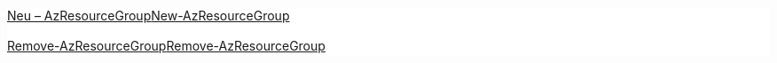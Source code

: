 [<span data-ttu-id="85bd1-159">Neu – AzResourceGroup</span><span class="sxs-lookup"><span data-stu-id="85bd1-159">New-AzResourceGroup</span></span>](./New-AzResourceGroup.md)

[<span data-ttu-id="85bd1-160">Remove-AzResourceGroup</span><span class="sxs-lookup"><span data-stu-id="85bd1-160">Remove-AzResourceGroup</span></span>](./Remove-AzResourceGroup.md)
